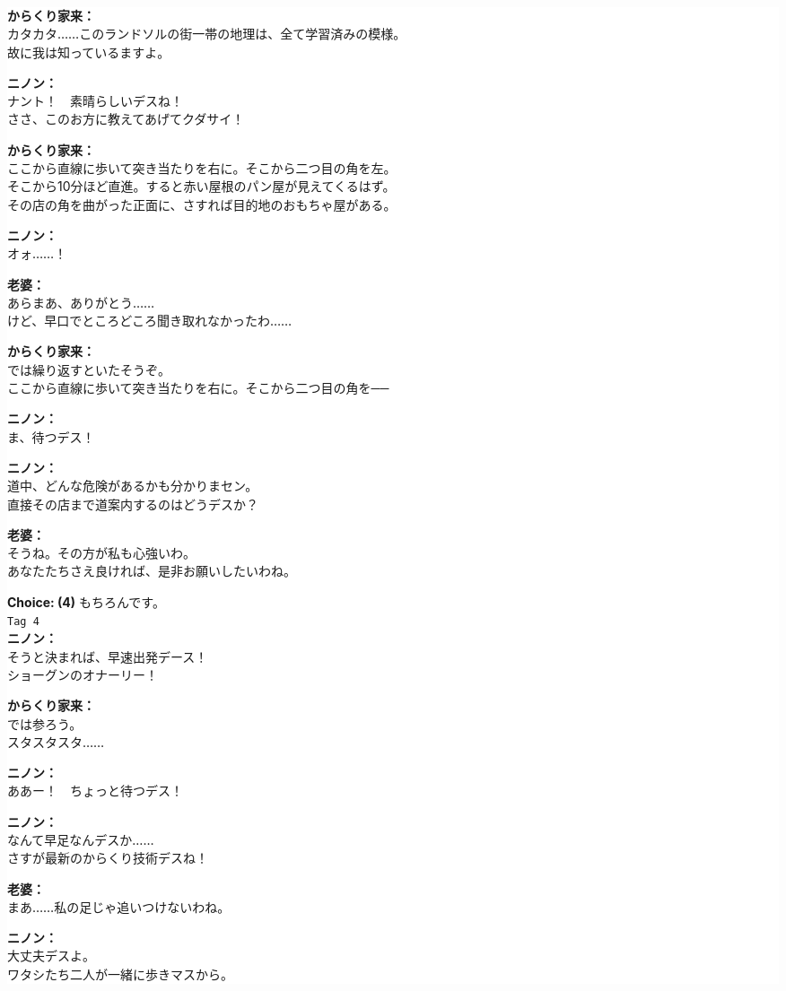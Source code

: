 **からくり家来：**  
カタカタ……このランドソルの街一帯の地理は、全て学習済みの模様。  
故に我は知っているますよ。  
  
**ニノン：**  
ナント！　素晴らしいデスね！  
ささ、このお方に教えてあげてクダサイ！  
  
**からくり家来：**  
ここから直線に歩いて突き当たりを右に。そこから二つ目の角を左。  
そこから10分ほど直進。すると赤い屋根のパン屋が見えてくるはず。  
その店の角を曲がった正面に、さすれば目的地のおもちゃ屋がある。  
  
**ニノン：**  
オォ……！  
  
**老婆：**  
あらまあ、ありがとう……  
けど、早口でところどころ聞き取れなかったわ……  
  
**からくり家来：**  
では繰り返すといたそうぞ。  
ここから直線に歩いて突き当たりを右に。そこから二つ目の角を──  
  
**ニノン：**  
ま、待つデス！  
  
**ニノン：**  
道中、どんな危険があるかも分かりまセン。  
直接その店まで道案内するのはどうデスか？  
  
**老婆：**  
そうね。その方が私も心強いわ。  
あなたたちさえ良ければ、是非お願いしたいわね。  
  
**Choice: (4)**  もちろんです。  
`Tag 4`  
**ニノン：**  
そうと決まれば、早速出発デース！  
ショーグンのオナーリー！  
  
**からくり家来：**  
では参ろう。  
スタスタスタ……  
  
**ニノン：**  
ああー！　ちょっと待つデス！  
  
**ニノン：**  
なんて早足なんデスか……  
さすが最新のからくり技術デスね！  
  
**老婆：**  
まあ……私の足じゃ追いつけないわね。  
  
**ニノン：**  
大丈夫デスよ。  
ワタシたち二人が一緒に歩きマスから。  
  